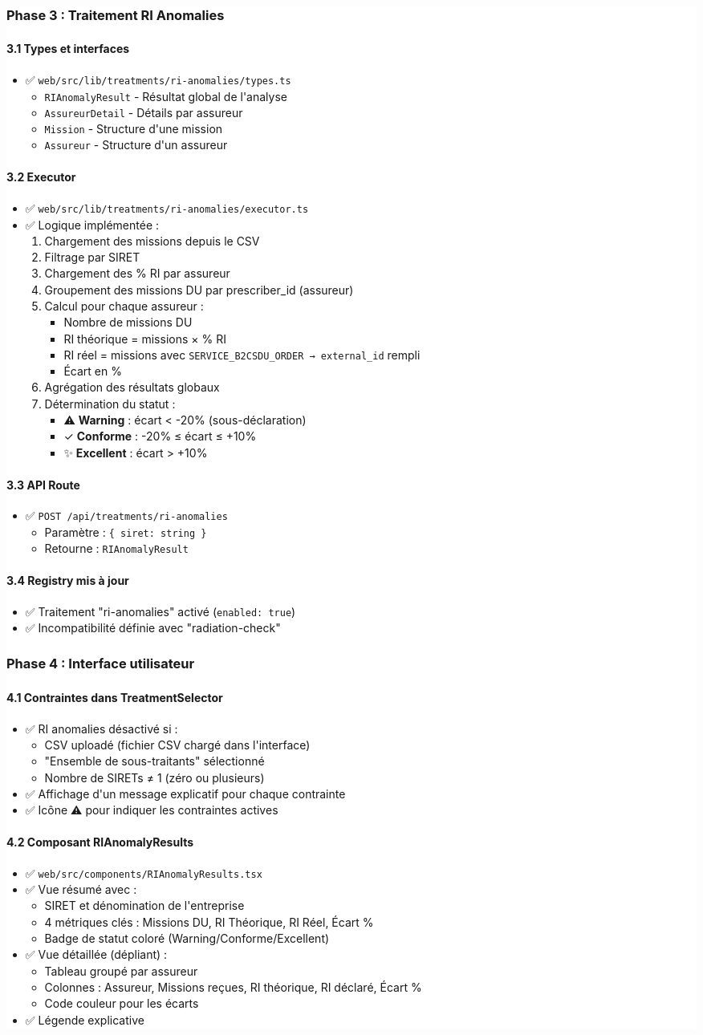 ### Phase 3 : Traitement RI Anomalies

#### 3.1 Types et interfaces
- ✅ `web/src/lib/treatments/ri-anomalies/types.ts`
  - `RIAnomalyResult` - Résultat global de l'analyse
  - `AssureurDetail` - Détails par assureur
  - `Mission` - Structure d'une mission
  - `Assureur` - Structure d'un assureur

#### 3.2 Executor
- ✅ `web/src/lib/treatments/ri-anomalies/executor.ts`
- ✅ Logique implémentée :
  1. Chargement des missions depuis le CSV
  2. Filtrage par SIRET
  3. Chargement des % RI par assureur
  4. Groupement des missions DU par prescriber_id (assureur)
  5. Calcul pour chaque assureur :
     - Nombre de missions DU
     - RI théorique = missions × % RI
     - RI réel = missions avec `SERVICE_B2CSDU_ORDER → external_id` rempli
     - Écart en %
  6. Agrégation des résultats globaux
  7. Détermination du statut :
     - ⚠️ **Warning** : écart < -20% (sous-déclaration)
     - ✓ **Conforme** : -20% ≤ écart ≤ +10%
     - ✨ **Excellent** : écart > +10%

#### 3.3 API Route
- ✅ `POST /api/treatments/ri-anomalies`
  - Paramètre : `{ siret: string }`
  - Retourne : `RIAnomalyResult`

#### 3.4 Registry mis à jour
- ✅ Traitement "ri-anomalies" activé (`enabled: true`)
- ✅ Incompatibilité définie avec "radiation-check"

### Phase 4 : Interface utilisateur

#### 4.1 Contraintes dans TreatmentSelector
- ✅ RI anomalies désactivé si :
  - CSV uploadé (fichier CSV chargé dans l'interface)
  - "Ensemble de sous-traitants" sélectionné
  - Nombre de SIRETs ≠ 1 (zéro ou plusieurs)
- ✅ Affichage d'un message explicatif pour chaque contrainte
- ✅ Icône ⚠️ pour indiquer les contraintes actives

#### 4.2 Composant RIAnomalyResults
- ✅ `web/src/components/RIAnomalyResults.tsx`
- ✅ Vue résumé avec :
  - SIRET et dénomination de l'entreprise
  - 4 métriques clés : Missions DU, RI Théorique, RI Réel, Écart %
  - Badge de statut coloré (Warning/Conforme/Excellent)
- ✅ Vue détaillée (dépliant) :
  - Tableau groupé par assureur
  - Colonnes : Assureur, Missions reçues, RI théorique, RI déclaré, Écart %
  - Code couleur pour les écarts
- ✅ Légende explicative
